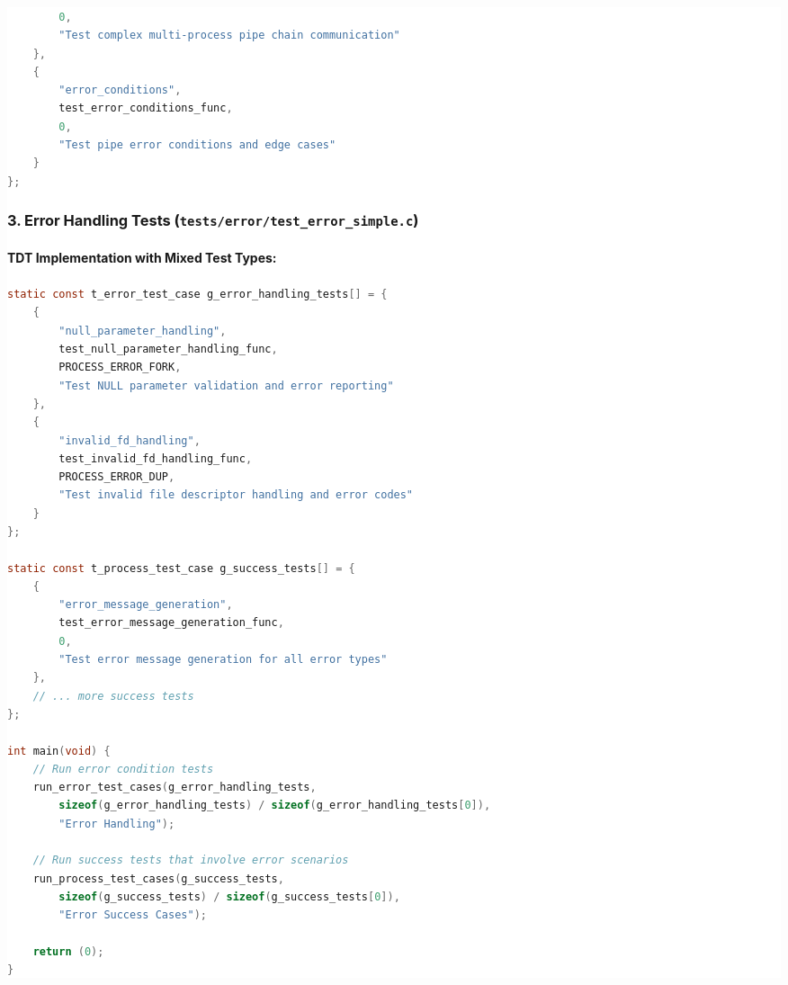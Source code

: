 ```c
        0,
        "Test complex multi-process pipe chain communication"
    },
    {
        "error_conditions",
        test_error_conditions_func,
        0,
        "Test pipe error conditions and edge cases"
    }
};
```

### **3. Error Handling Tests** (`tests/error/test_error_simple.c`)

#### **TDT Implementation with Mixed Test Types:**
```c
static const t_error_test_case g_error_handling_tests[] = {
    {
        "null_parameter_handling",
        test_null_parameter_handling_func,
        PROCESS_ERROR_FORK,
        "Test NULL parameter validation and error reporting"
    },
    {
        "invalid_fd_handling", 
        test_invalid_fd_handling_func,
        PROCESS_ERROR_DUP,
        "Test invalid file descriptor handling and error codes"
    }
};

static const t_process_test_case g_success_tests[] = {
    {
        "error_message_generation",
        test_error_message_generation_func,
        0,
        "Test error message generation for all error types"
    },
    // ... more success tests
};

int main(void) {
    // Run error condition tests
    run_error_test_cases(g_error_handling_tests, 
        sizeof(g_error_handling_tests) / sizeof(g_error_handling_tests[0]),
        "Error Handling");

    // Run success tests that involve error scenarios
    run_process_test_cases(g_success_tests, 
        sizeof(g_success_tests) / sizeof(g_success_tests[0]),
        "Error Success Cases");

    return (0);
}
```
